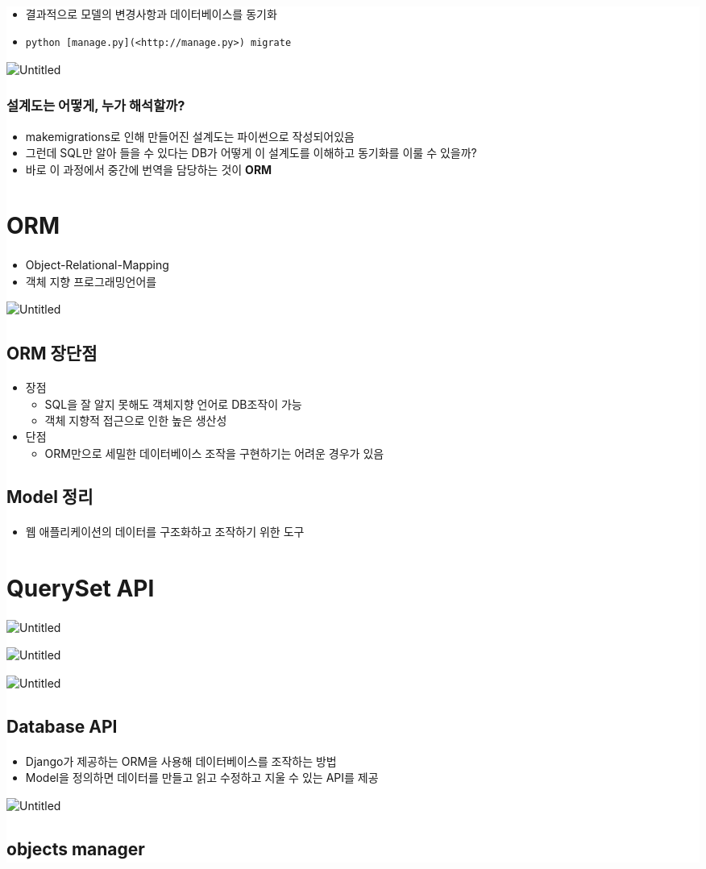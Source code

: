 - 결과적으로 모델의 변경사항과 데이터베이스를 동기화

- `python [manage.py](<http://manage.py>) migrate`

![Untitled](https://s3-us-west-2.amazonaws.com/secure.notion-static.com/645c40cd-0e5c-4276-b94e-5b54372ced90/Untitled.png)

### 설계도는 어떻게, 누가 해석할까?

- makemigrations로 인해 만들어진 설계도는 파이썬으로 작성되어있음
- 그런데 SQL만 알아 들을 수 있다는 DB가 어떻게 이 설계도를 이해하고 동기화를 이룰 수 있을까?
- 바로 이 과정에서 중간에 번역을 담당하는 것이 **ORM**

# ORM

- Object-Relational-Mapping
- 객체 지향 프로그래밍언어를

![Untitled](https://s3-us-west-2.amazonaws.com/secure.notion-static.com/fb3ebe08-3698-43c2-b1a1-1cb345646584/Untitled.png)

## ORM 장단점

- 장점
  - SQL을 잘 알지 못해도 객체지향 언어로 DB조작이 가능
  - 객체 지향적 접근으로 인한 높은 생산성
- 단점
  - ORM만으로 세밀한 데이터베이스 조작을 구현하기는 어려운 경우가 있음

## Model 정리

- 웹 애플리케이션의 데이터를 구조화하고 조작하기 위한 도구

# QuerySet API

![Untitled](https://s3-us-west-2.amazonaws.com/secure.notion-static.com/10e12727-b719-4feb-b7c2-5e7c5dab4fa7/Untitled.png)

![Untitled](https://s3-us-west-2.amazonaws.com/secure.notion-static.com/8ee3d227-4e9e-44eb-9b09-c51b33b98149/Untitled.png)

![Untitled](https://s3-us-west-2.amazonaws.com/secure.notion-static.com/6d63d23f-baf2-4342-b9a8-c3cfaf9f874c/Untitled.png)

## Database API

- Django가 제공하는 ORM을 사용해 데이터베이스를 조작하는 방법
- Model을 정의하면 데이터를 만들고 읽고 수정하고 지울 수 있는 API를 제공

![Untitled](https://s3-us-west-2.amazonaws.com/secure.notion-static.com/32f0eb03-7a92-4bf8-9a8c-7bb47039102f/Untitled.png)

## objects manager

